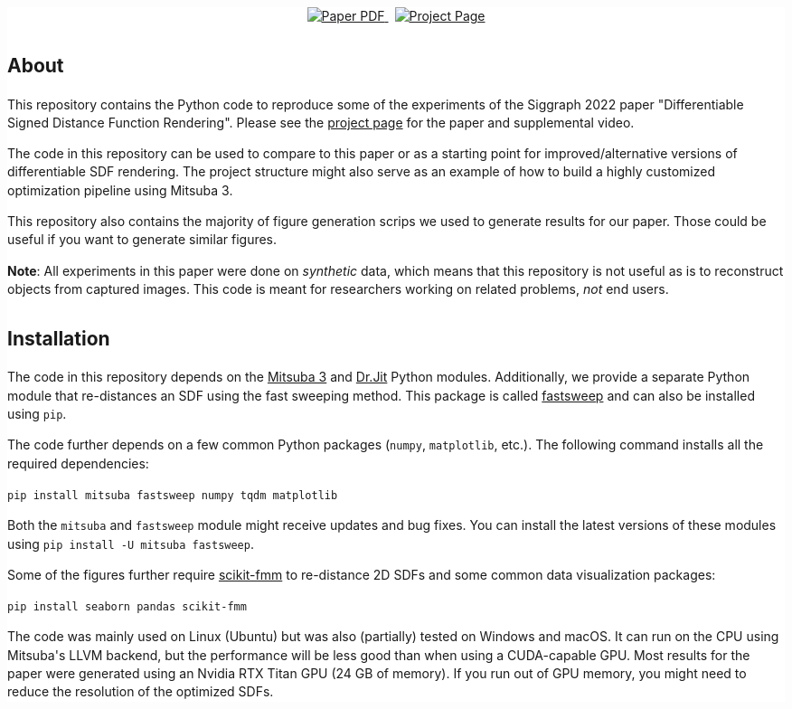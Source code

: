   <p align="center">
    <a href='http://rgl.s3.eu-central-1.amazonaws.com/media/papers/Vicini2022sdf_1.pdf'>
      <img src='https://img.shields.io/badge/Paper-PDF-red?style=flat-square' alt='Paper PDF'>
    </a>
    <a href='https://dvicini.github.io/differentiable-sdf-rendering/' style='padding-left: 0.5rem;'>
      <img src='https://img.shields.io/badge/Project-Page-blue?style=flat-square' alt='Project Page'>
    </a>
  </p>
</p>

## About
This repository contains the Python code to reproduce some of the experiments of the Siggraph 2022 paper "Differentiable Signed Distance Function Rendering". Please see the [project page](https://dvicini.github.io/differentiable-sdf-rendering/) for the paper and supplemental video.

The code in this repository can be used to compare to this paper or as a starting point for improved/alternative versions of differentiable SDF rendering. The project structure might also serve as an example of how to build a highly customized optimization pipeline using Mitsuba 3.

This repository also contains the majority of figure generation scrips we used to generate results for our paper. Those could be useful if you want to generate similar figures.

**Note**: All experiments in this paper were done on *synthetic* data, which means that this repository is not useful as is to reconstruct objects from captured images. This code is meant for researchers working on related problems, *not* end users.

## Installation

The code in this repository depends on the [Mitsuba 3](https://github.com/mitsuba-renderer/mitsuba3) and [Dr.Jit](https://github.com/mitsuba-renderer/drjit) Python modules. Additionally,
we provide a separate Python module that re-distances an SDF using the fast sweeping method.
This package is called [fastsweep](https://github.com/rgl-epfl/fastsweep) and can also be installed using `pip`.

The code further depends on a few common Python packages (`numpy`, `matplotlib`, etc.).
The following command installs all the required dependencies:

```bash
pip install mitsuba fastsweep numpy tqdm matplotlib
```
Both the `mitsuba` and `fastsweep` module might receive updates and bug fixes. You can install the latest versions of these modules using `pip install -U mitsuba fastsweep`.


Some of the figures further require [scikit-fmm](https://pythonhosted.org/scikit-fmm/) to re-distance 2D SDFs and some common data visualization packages:
```bash
pip install seaborn pandas scikit-fmm
```
The code was mainly used on Linux (Ubuntu) but was also (partially) tested on Windows and macOS. It can run on the CPU using Mitsuba's LLVM backend, but the performance will be less good than when using a CUDA-capable GPU. Most results for the paper were generated using an Nvidia RTX Titan GPU (24 GB of memory). If you run out of GPU memory, you might need to reduce the resolution of the optimized SDFs.
